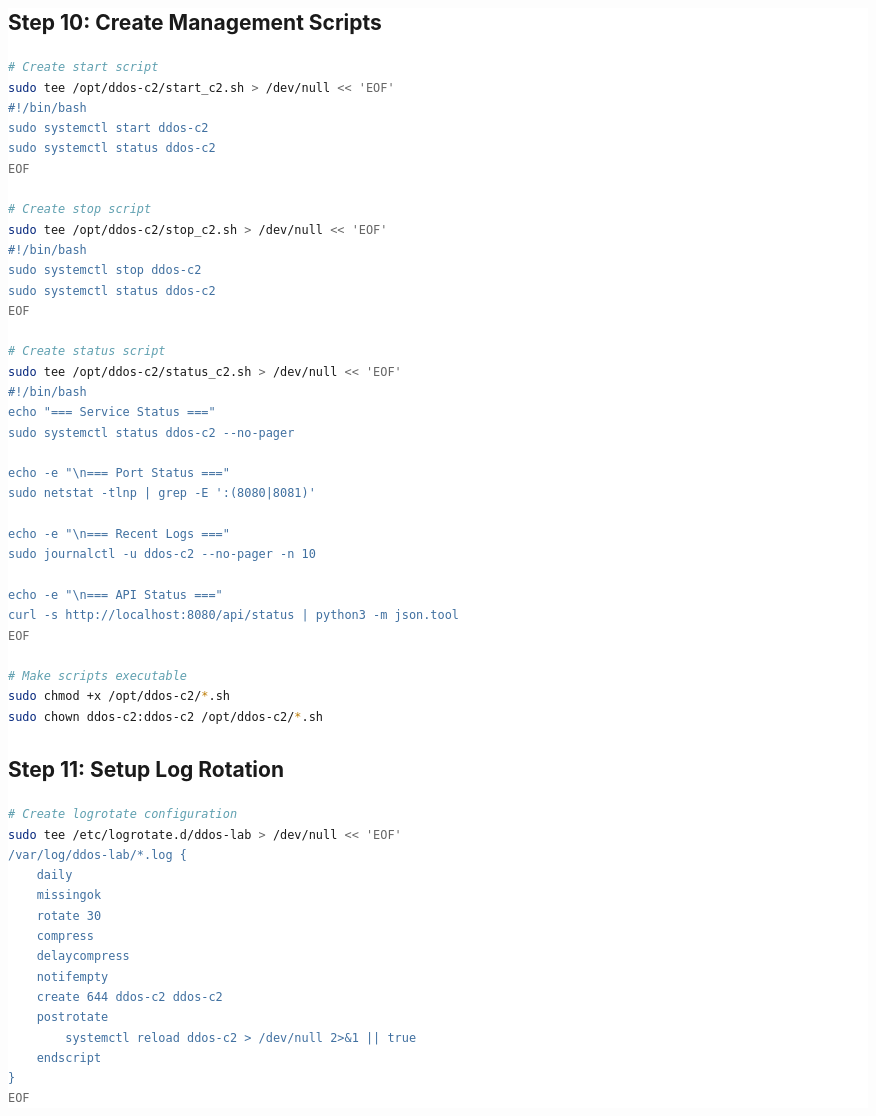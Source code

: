 ## Step 10: Create Management Scripts

```bash
# Create start script
sudo tee /opt/ddos-c2/start_c2.sh > /dev/null << 'EOF'
#!/bin/bash
sudo systemctl start ddos-c2
sudo systemctl status ddos-c2
EOF

# Create stop script
sudo tee /opt/ddos-c2/stop_c2.sh > /dev/null << 'EOF'
#!/bin/bash
sudo systemctl stop ddos-c2
sudo systemctl status ddos-c2
EOF

# Create status script
sudo tee /opt/ddos-c2/status_c2.sh > /dev/null << 'EOF'
#!/bin/bash
echo "=== Service Status ==="
sudo systemctl status ddos-c2 --no-pager

echo -e "\n=== Port Status ==="
sudo netstat -tlnp | grep -E ':(8080|8081)'

echo -e "\n=== Recent Logs ==="
sudo journalctl -u ddos-c2 --no-pager -n 10

echo -e "\n=== API Status ==="
curl -s http://localhost:8080/api/status | python3 -m json.tool
EOF

# Make scripts executable
sudo chmod +x /opt/ddos-c2/*.sh
sudo chown ddos-c2:ddos-c2 /opt/ddos-c2/*.sh
```

## Step 11: Setup Log Rotation

```bash
# Create logrotate configuration
sudo tee /etc/logrotate.d/ddos-lab > /dev/null << 'EOF'
/var/log/ddos-lab/*.log {
    daily
    missingok
    rotate 30
    compress
    delaycompress
    notifempty
    create 644 ddos-c2 ddos-c2
    postrotate
        systemctl reload ddos-c2 > /dev/null 2>&1 || true
    endscript
}
EOF
```
